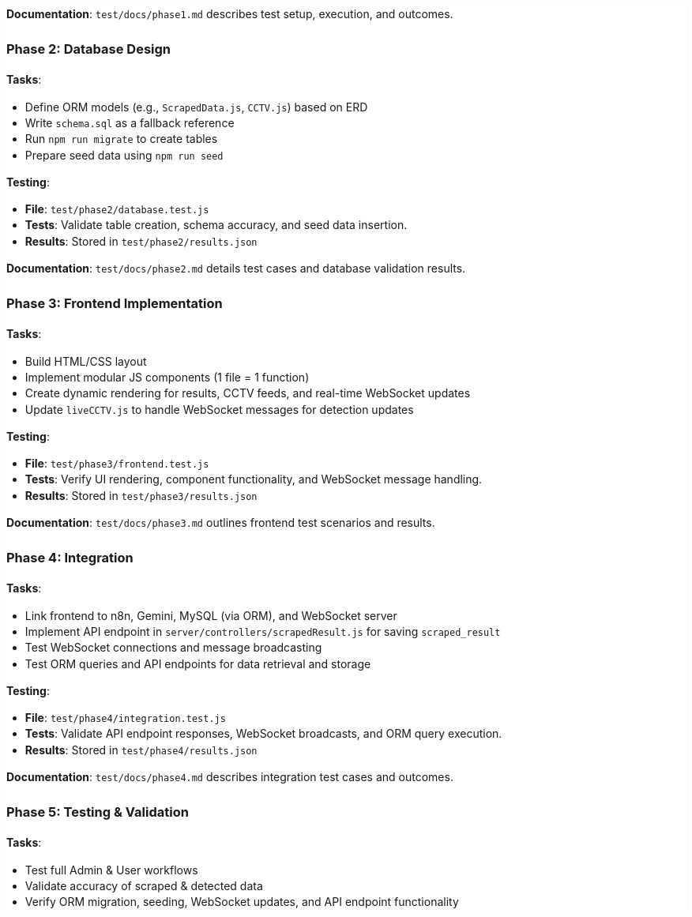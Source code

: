 **Documentation**: `test/docs/phase1.md` describes test setup, execution, and outcomes.

### Phase 2: Database Design

**Tasks**:

- Define ORM models (e.g., `ScrapedData.js`, `CCTV.js`) based on ERD
- Write `schema.sql` as a fallback reference
- Run `npm run migrate` to create tables
- Prepare seed data using `npm run seed`

**Testing**:

- **File**: `test/phase2/database.test.js`
- **Tests**: Validate table creation, schema accuracy, and seed data insertion.
- **Results**: Stored in `test/phase2/results.json`

**Documentation**: `test/docs/phase2.md` details test cases and database validation results.

### Phase 3: Frontend Implementation

**Tasks**:

- Build HTML/CSS layout
- Implement modular JS components (1 file = 1 function)
- Create dynamic rendering for results, CCTV feeds, and real-time WebSocket updates
- Update `liveCCTV.js` to handle WebSocket messages for detection updates

**Testing**:

- **File**: `test/phase3/frontend.test.js`
- **Tests**: Verify UI rendering, component functionality, and WebSocket message handling.
- **Results**: Stored in `test/phase3/results.json`

**Documentation**: `test/docs/phase3.md` outlines frontend test scenarios and results.

### Phase 4: Integration

**Tasks**:

- Link frontend to n8n, Gemini, MySQL (via ORM), and WebSocket server
- Implement API endpoint in `server/controllers/scrapedResult.js` for saving `scraped_result`
- Test WebSocket connections and message broadcasting
- Test ORM queries and API endpoints for data retrieval and storage

**Testing**:

- **File**: `test/phase4/integration.test.js`
- **Tests**: Validate API endpoint responses, WebSocket broadcasts, and ORM query execution.
- **Results**: Stored in `test/phase4/results.json`

**Documentation**: `test/docs/phase4.md` describes integration test cases and outcomes.

### Phase 5: Testing & Validation

**Tasks**:

- Test full Admin & User workflows
- Validate accuracy of scraped & detected data
- Verify ORM migration, seeding, WebSocket updates, and API endpoint functionality
